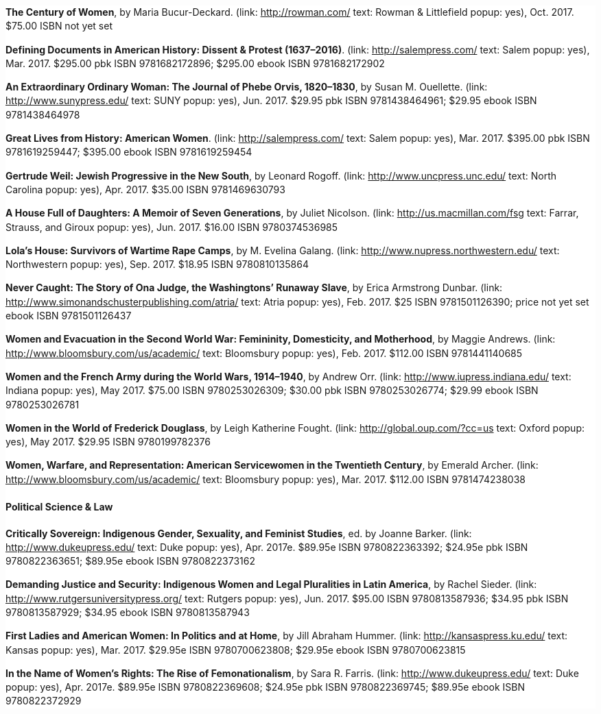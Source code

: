 **The Century of Women**, by Maria Bucur-Deckard. (link: http://rowman.com/ text: Rowman & Littlefield popup: yes), Oct. 2017. $75.00 ISBN not yet set

**Defining Documents in American History: Dissent & Protest (1637–2016)**. (link: http://salempress.com/ text: Salem popup: yes), Mar. 2017. $295.00 pbk ISBN 9781682172896; $295.00 ebook ISBN 9781682172902

**An Extraordinary Ordinary Woman: The Journal of Phebe Orvis, 1820–1830**, by Susan M. Ouellette. (link: http://www.sunypress.edu/ text: SUNY popup: yes), Jun. 2017. $29.95 pbk ISBN 9781438464961; $29.95 ebook ISBN 9781438464978

**Great Lives from History: American Women**. (link: http://salempress.com/ text: Salem popup: yes), Mar. 2017. $395.00 pbk ISBN 9781619259447; $395.00 ebook ISBN 9781619259454

**Gertrude Weil: Jewish Progressive in the New South**, by Leonard Rogoff. (link: http://www.uncpress.unc.edu/ text: North Carolina popup: yes), Apr. 2017. $35.00 ISBN 9781469630793

**A House Full of Daughters: A Memoir of Seven Generations**, by Juliet Nicolson. (link: http://us.macmillan.com/fsg text: Farrar, Strauss, and Giroux popup: yes), Jun. 2017. $16.00 ISBN 9780374536985

**Lola’s House: Survivors of Wartime Rape Camps**, by M. Evelina Galang. (link: http://www.nupress.northwestern.edu/ text: Northwestern popup: yes), Sep. 2017. $18.95 ISBN 9780810135864

**Never Caught: The Story of Ona Judge, the Washingtons’ Runaway Slave**, by Erica Armstrong Dunbar. (link: http://www.simonandschusterpublishing.com/atria/ text: Atria popup: yes), Feb. 2017. $25 ISBN 9781501126390; price not yet set ebook ISBN 9781501126437

**Women and Evacuation in the Second World War: Femininity, Domesticity, and Motherhood**, by Maggie Andrews. (link: http://www.bloomsbury.com/us/academic/ text: Bloomsbury popup: yes), Feb. 2017. $112.00 ISBN 9781441140685

**Women and the French Army during the World Wars, 1914–1940**, by Andrew Orr. (link: http://www.iupress.indiana.edu/ text: Indiana popup: yes), May 2017. $75.00 ISBN 9780253026309; $30.00 pbk ISBN 9780253026774; $29.99 ebook ISBN 9780253026781

**Women in the World of Frederick Douglass**, by Leigh Katherine Fought. (link: http://global.oup.com/?cc=us text: Oxford popup: yes), May 2017. $29.95 ISBN 9780199782376

**Women, Warfare, and Representation: American Servicewomen in the Twentieth Century**, by Emerald Archer. (link: http://www.bloomsbury.com/us/academic/ text: Bloomsbury popup: yes), Mar. 2017. $112.00 ISBN 9781474238038

#### Political Science & Law

**Critically Sovereign: Indigenous Gender, Sexuality, and Feminist Studies**, ed. by Joanne Barker. (link: http://www.dukeupress.edu/ text: Duke popup: yes), Apr. 2017e. $89.95e ISBN 9780822363392; $24.95e pbk ISBN 9780822363651; $89.95e ebook ISBN 9780822373162

**Demanding Justice and Security: Indigenous Women and Legal Pluralities in Latin America**, by Rachel Sieder. (link: http://www.rutgersuniversitypress.org/ text: Rutgers popup: yes), Jun. 2017. $95.00 ISBN 9780813587936; $34.95 pbk ISBN 9780813587929; $34.95 ebook ISBN 9780813587943

**First Ladies and American Women: In Politics and at Home**, by Jill Abraham Hummer. (link: http://kansaspress.ku.edu/ text: Kansas popup: yes), Mar. 2017. $29.95e ISBN 9780700623808; $29.95e ebook ISBN 9780700623815

**In the Name of Women’s Rights: The Rise of Femonationalism**, by Sara R. Farris. (link: http://www.dukeupress.edu/ text: Duke popup: yes), Apr. 2017e. $89.95e ISBN 9780822369608; $24.95e pbk ISBN 9780822369745; $89.95e ebook ISBN 9780822372929
